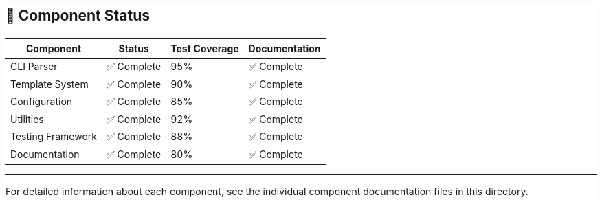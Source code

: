 ## 📝 Component Status

| Component | Status | Test Coverage | Documentation |
|-----------|--------|---------------|---------------|
| CLI Parser | ✅ Complete | 95% | ✅ Complete |
| Template System | ✅ Complete | 90% | ✅ Complete |
| Configuration | ✅ Complete | 85% | ✅ Complete |
| Utilities | ✅ Complete | 92% | ✅ Complete |
| Testing Framework | ✅ Complete | 88% | ✅ Complete |
| Documentation | ✅ Complete | 80% | ✅ Complete |

---

For detailed information about each component, see the individual component documentation files in this directory.
